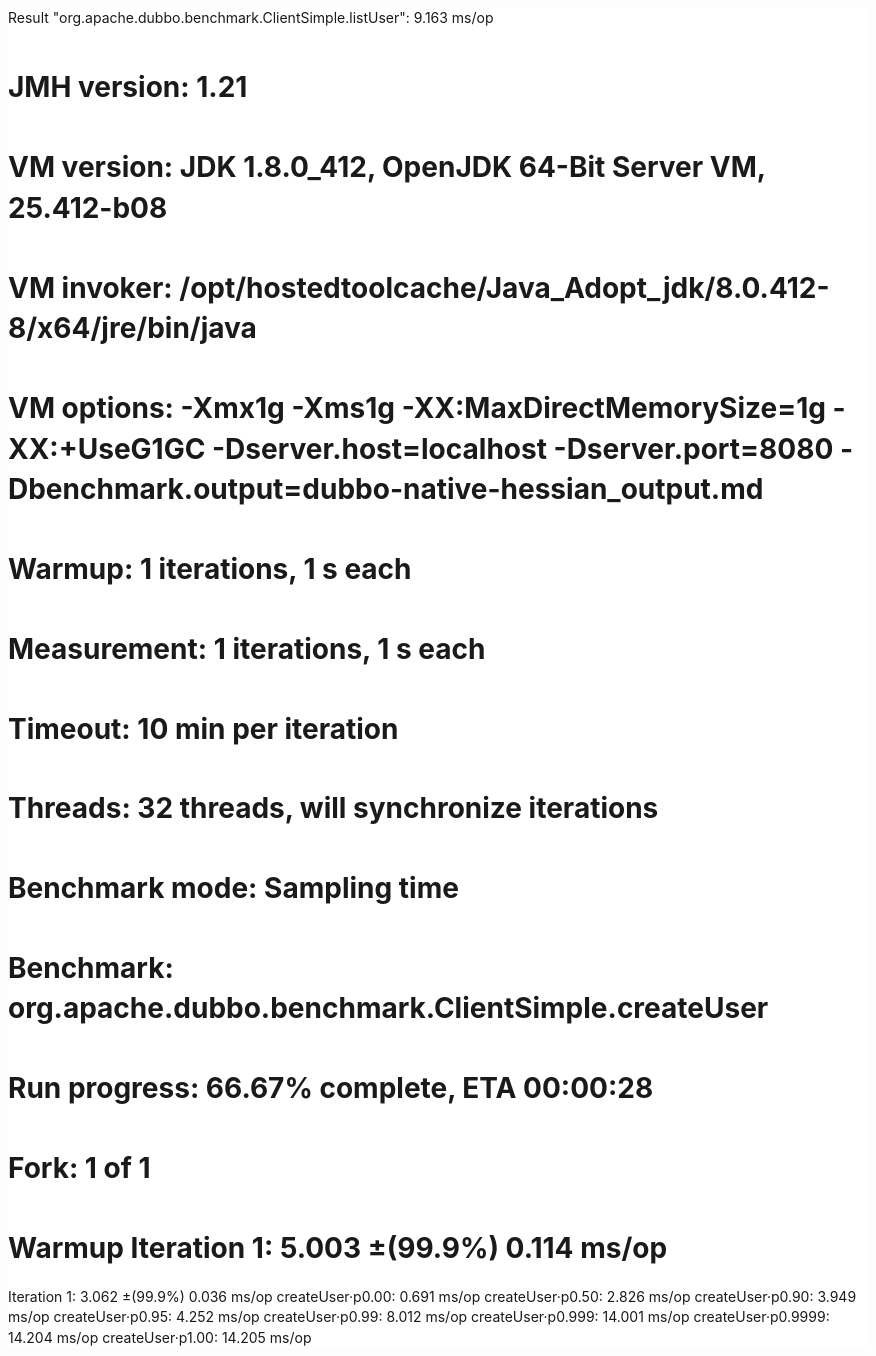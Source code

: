 
Result "org.apache.dubbo.benchmark.ClientSimple.listUser":
  9.163 ms/op


# JMH version: 1.21
# VM version: JDK 1.8.0_412, OpenJDK 64-Bit Server VM, 25.412-b08
# VM invoker: /opt/hostedtoolcache/Java_Adopt_jdk/8.0.412-8/x64/jre/bin/java
# VM options: -Xmx1g -Xms1g -XX:MaxDirectMemorySize=1g -XX:+UseG1GC -Dserver.host=localhost -Dserver.port=8080 -Dbenchmark.output=dubbo-native-hessian_output.md
# Warmup: 1 iterations, 1 s each
# Measurement: 1 iterations, 1 s each
# Timeout: 10 min per iteration
# Threads: 32 threads, will synchronize iterations
# Benchmark mode: Sampling time
# Benchmark: org.apache.dubbo.benchmark.ClientSimple.createUser

# Run progress: 66.67% complete, ETA 00:00:28
# Fork: 1 of 1
# Warmup Iteration   1: 5.003 ±(99.9%) 0.114 ms/op
Iteration   1: 3.062 ±(99.9%) 0.036 ms/op
                 createUser·p0.00:   0.691 ms/op
                 createUser·p0.50:   2.826 ms/op
                 createUser·p0.90:   3.949 ms/op
                 createUser·p0.95:   4.252 ms/op
                 createUser·p0.99:   8.012 ms/op
                 createUser·p0.999:  14.001 ms/op
                 createUser·p0.9999: 14.204 ms/op
                 createUser·p1.00:   14.205 ms/op
